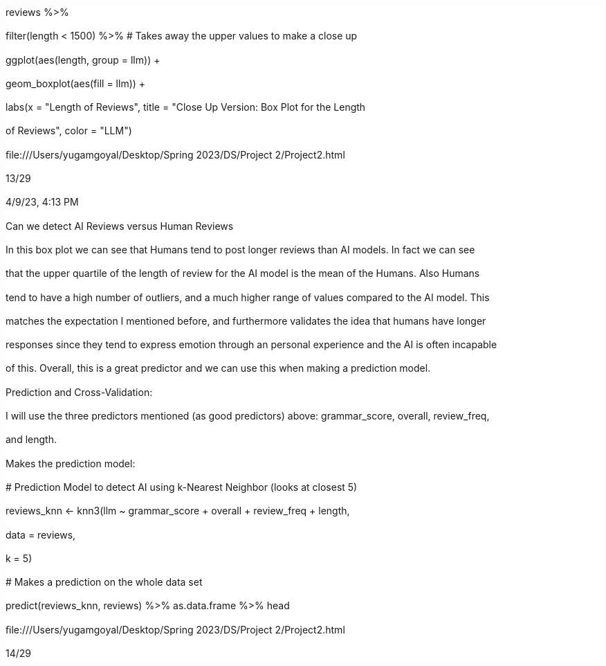 reviews %>%

filter(length < 1500) %>% # Takes away the upper values to make a close up

ggplot(aes(length, group = llm)) +

geom\_boxplot(aes(fill = llm)) +

labs(x = "Length of Reviews", title = "Close Up Version: Box Plot for the Length

of Reviews", color = "LLM")

ﬁle:///Users/yugamgoyal/Desktop/Spring 2023/DS/Project 2/Project2.html

13/29



<a name="br14"></a> 

4/9/23, 4:13 PM

Can we detect AI Reviews versus Human Reviews

In this box plot we can see that Humans tend to post longer reviews than AI models. In fact we can see

that the upper quartile of the length of review for the AI model is the mean of the Humans. Also Humans

tend to have a high number of outliers, and a much higher range of values compared to the AI model. This

matches the expectation I mentioned before, and furthermore validates the idea that humans have longer

responses since they tend to express emotion through an personal experience and the AI is often incapable

of this. Overall, this is a great predictor and we can use this when making a prediction model.

Prediction and Cross-Validation:

I will use the three predictors mentioned (as good predictors) above: grammar\_score, overall, review\_freq,

and length.

Makes the prediction model:

\# Prediction Model to detect AI using k-Nearest Neighbor (looks at closest 5)

reviews\_knn <- knn3(llm ~ grammar\_score + overall + review\_freq + length,

data = reviews,

k = 5)

\# Makes a prediction on the whole data set

predict(reviews\_knn, reviews) %>% as.data.frame %>% head

ﬁle:///Users/yugamgoyal/Desktop/Spring 2023/DS/Project 2/Project2.html

14/29
